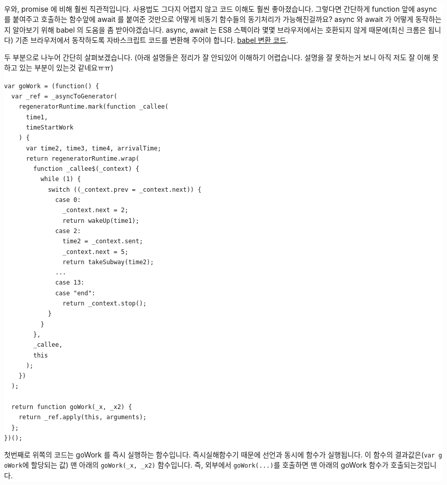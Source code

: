 우와, promise 에 비해 훨씬 직관적입니다. 사용법도 그다지 어렵지 않고 코드 이해도 훨씬 좋아졌습니다. 그렇다면 간단하게 function 앞에 async 를 붙여주고 호출하는 함수앞에 await 를 붙여준 것만으로 어떻게 비동기 함수들의 동기처리가 가능해진걸까요? async 와 await 가 어떻게 동작하는지 알아보기 위해 babel 의 도움을 좀 받아야겠습니다. async, await 는 ES8 스펙이라 몇몇 브라우저에서는 호환되지 않게 때문에(최신 크롬은 됩니다) 기존 브라우저에서 동작하도록 자바스크립트 코드를 변환해 주어야 합니다. [babel 변환 코드](https://babeljs.io/repl/#?babili=false&browsers=&build=&builtIns=false&code_lz=IYZwngdgxgBAZgV2gFwJYHsIwOboOroBOA1gBRoC2ApgIwA0MlVAyssIcgSQJQwDeAKBgwomEMkapqAJhgBeGMADuwVBJXEqAVQAO5KbW4BuISLESmAZnmKVaxsE3MEAIxVh9M46dERxk6gAWG2VVC0cqAHk4OGc3YA8rb2Fff3ZCVAA3YAAbABUDELsJdKyqLjImQOSYVDgYUlLs_MKAPgCWNg4K3kFhYThUQipSGoBfATGgA&debug=false&forceAllTransforms=false&shippedProposals=false&circleciRepo=&evaluate=false&fileSize=false&lineWrap=true&presets=es2015%2Creact%2Cstage-2&prettier=true&targets=&version=6.26.0&envVersion=).

두 부분으로 나누어 간단히 살펴보겠습니다.
(아래 설명들은 정리가 잘 안되있어 이해하기 어렵습니다. 설명을 잘 못하는거 보니 아직 저도 잘 이해 못하고 있는 부분이 있는것 같네요ㅠㅠ)

```
var goWork = (function() {
  var _ref = _asyncToGenerator(
    regeneratorRuntime.mark(function _callee(
      time1,
      timeStartWork
    ) {
      var time2, time3, time4, arrivalTime;
      return regeneratorRuntime.wrap(
        function _callee$(_context) {
          while (1) {
            switch ((_context.prev = _context.next)) {
              case 0:
                _context.next = 2;
                return wakeUp(time1);
              case 2:
                time2 = _context.sent;
                _context.next = 5;
                return takeSubway(time2);
              ...
              case 13:
              case "end":
                return _context.stop();
            }
          }
        },
        _callee,
        this
      );
    })
  );

  return function goWork(_x, _x2) {
    return _ref.apply(this, arguments);
  };
})();
```

첫번째로 위쪽의 코드는 goWork 를 즉시 실행하는 함수입니다. 즉시실해함수기 때문에 선언과 동시에 함수가 실행됩니다. 이 함수의 결과값은(`var goWork`에 할당되는 값) 맨 아래의 `goWork(_x, _x2)` 함수입니다. 즉, 외부에서 `goWork(...)`를 호출하면 맨 아래의 goWork 함수가 호출되는것입니다.
